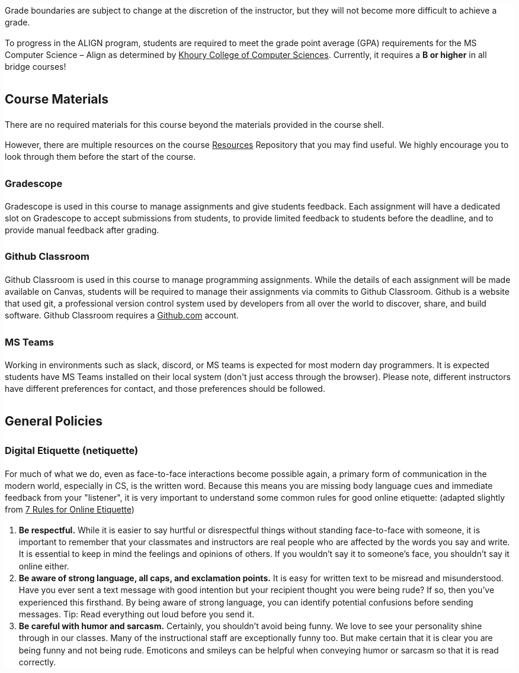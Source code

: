 

Grade boundaries are subject to change at the discretion of the instructor, but they will not become more difficult to achieve a grade.  

To progress in the ALIGN program, students are required to meet the grade point average (GPA) requirements for the MS Computer Science – Align as determined by [Khoury College of Computer Sciences](https://www.khoury.northeastern.edu/information-for-overview/current-masters-and-certificate-students/masters-academic-support/masters-academic-policies/). Currently, it requires a **B or higher** in all bridge courses!


## Course Materials

There are no required materials for this course beyond the materials provided in the course shell. 

However, there are multiple resources on the course [Resources](https://github.com/CS5008-khoury/Resources) Repository that you may find useful. We highly encourage you to look through them before the start of the course.





### Gradescope

Gradescope is used in this course to manage assignments and give students feedback. Each assignment will have a dedicated slot on Gradescope to accept submissions from students, to provide limited feedback to students before the deadline, and to provide manual feedback after grading.

### Github Classroom

Github Classroom is used in this course to manage programming assignments. While the details of each assignment will be made available on Canvas, students will be required to manage their assignments via commits to Github Classroom. Github is a website that used git, a professional version control system used by developers from all over the world to discover, share, and build software. Github Classroom requires a [Github.com](https://github.com/) account. 

### MS Teams
Working in environments such as slack, discord, or MS teams is expected for most modern day programmers. It is expected students have MS Teams installed on their local system (don't just access through the browser). Please note, different instructors have different preferences for contact, and those preferences should be followed.

## General Policies

### Digital Etiquette (netiquette)
For much of what we do, even as face-to-face interactions become possible again, a primary form of communication in the modern world, especially in CS, is the written word. Because this means you are missing body language cues and immediate feedback from your "listener", it is very important to understand some common rules for good online etiquette: (adapted slightly from [7 Rules for Online Etiquette](https://achievevirtual.org/7-rules-for-online-etiquette/))

1. **Be respectful.** While it is easier to say hurtful or disrespectful things without standing face-to-face with someone, it is important to remember that your classmates and instructors are real people who are affected by the words you say and write. It is essential to keep in mind the feelings and opinions of others.  If you wouldn’t say it to someone’s face, you shouldn’t say it online either.
2. **Be aware of strong language, all caps, and exclamation points.** It is easy for written text to be misread and misunderstood. Have you ever sent a text message with good intention but your recipient thought you were being rude? If so, then you’ve experienced this firsthand. By being aware of strong language, you can identify potential confusions before sending messages. Tip: Read everything out loud before you send it.
3. **Be careful with humor and sarcasm.** Certainly, you shouldn’t avoid being funny. We love to see your personality shine through in our classes. Many of the instructional staff are exceptionally funny too. But make certain that it is clear you are being funny and not being rude. Emoticons and smileys can be helpful when conveying humor or sarcasm so that it is read correctly.